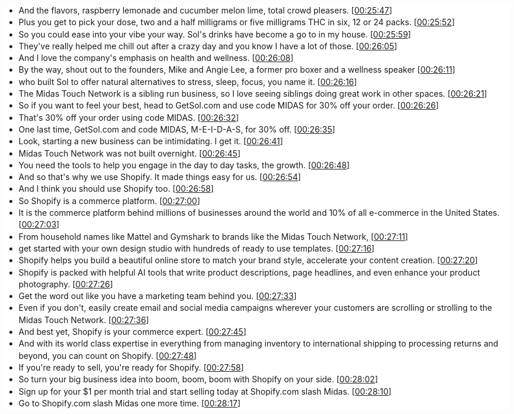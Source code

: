 *  And the flavors, raspberry lemonade and cucumber melon lime, total crowd pleasers. [[00:25:47](https://www.youtube.com/watch?v=K8D3kXfcwSI&t=1547.0s)]
*  Plus you get to pick your dose, two and a half milligrams or five milligrams THC in six, 12 or 24 packs. [[00:25:52](https://www.youtube.com/watch?v=K8D3kXfcwSI&t=1552.0s)]
*  So you could ease into your vibe your way. Sol's drinks have become a go to in my house. [[00:25:59](https://www.youtube.com/watch?v=K8D3kXfcwSI&t=1559.0s)]
*  They've really helped me chill out after a crazy day and you know I have a lot of those. [[00:26:05](https://www.youtube.com/watch?v=K8D3kXfcwSI&t=1565.0s)]
*  And I love the company's emphasis on health and wellness. [[00:26:08](https://www.youtube.com/watch?v=K8D3kXfcwSI&t=1568.0s)]
*  By the way, shout out to the founders, Mike and Angie Lee, a former pro boxer and a wellness speaker [[00:26:11](https://www.youtube.com/watch?v=K8D3kXfcwSI&t=1571.0s)]
*  who built Sol to offer natural alternatives to stress, sleep, focus, you name it. [[00:26:16](https://www.youtube.com/watch?v=K8D3kXfcwSI&t=1576.0s)]
*  The Midas Touch Network is a sibling run business, so I love seeing siblings doing great work in other spaces. [[00:26:21](https://www.youtube.com/watch?v=K8D3kXfcwSI&t=1581.0s)]
*  So if you want to feel your best, head to GetSol.com and use code MIDAS for 30% off your order. [[00:26:26](https://www.youtube.com/watch?v=K8D3kXfcwSI&t=1586.0s)]
*  That's 30% off your order using code MIDAS. [[00:26:32](https://www.youtube.com/watch?v=K8D3kXfcwSI&t=1592.0s)]
*  One last time, GetSol.com and code MIDAS, M-E-I-D-A-S, for 30% off. [[00:26:35](https://www.youtube.com/watch?v=K8D3kXfcwSI&t=1595.0s)]
*  Look, starting a new business can be intimidating. I get it. [[00:26:41](https://www.youtube.com/watch?v=K8D3kXfcwSI&t=1601.0s)]
*  Midas Touch Network was not built overnight. [[00:26:45](https://www.youtube.com/watch?v=K8D3kXfcwSI&t=1605.0s)]
*  You need the tools to help you engage in the day to day tasks, the growth. [[00:26:48](https://www.youtube.com/watch?v=K8D3kXfcwSI&t=1608.0s)]
*  And so that's why we use Shopify. It made things easy for us. [[00:26:54](https://www.youtube.com/watch?v=K8D3kXfcwSI&t=1614.0s)]
*  And I think you should use Shopify too. [[00:26:58](https://www.youtube.com/watch?v=K8D3kXfcwSI&t=1618.0s)]
*  So Shopify is a commerce platform. [[00:27:00](https://www.youtube.com/watch?v=K8D3kXfcwSI&t=1620.0s)]
*  It is the commerce platform behind millions of businesses around the world and 10% of all e-commerce in the United States. [[00:27:03](https://www.youtube.com/watch?v=K8D3kXfcwSI&t=1623.0s)]
*  From household names like Mattel and Gymshark to brands like the Midas Touch Network, [[00:27:11](https://www.youtube.com/watch?v=K8D3kXfcwSI&t=1631.0s)]
*  get started with your own design studio with hundreds of ready to use templates. [[00:27:16](https://www.youtube.com/watch?v=K8D3kXfcwSI&t=1636.0s)]
*  Shopify helps you build a beautiful online store to match your brand style, accelerate your content creation. [[00:27:20](https://www.youtube.com/watch?v=K8D3kXfcwSI&t=1640.0s)]
*  Shopify is packed with helpful AI tools that write product descriptions, page headlines, and even enhance your product photography. [[00:27:26](https://www.youtube.com/watch?v=K8D3kXfcwSI&t=1646.0s)]
*  Get the word out like you have a marketing team behind you. [[00:27:33](https://www.youtube.com/watch?v=K8D3kXfcwSI&t=1653.0s)]
*  Even if you don't, easily create email and social media campaigns wherever your customers are scrolling or strolling to the Midas Touch Network. [[00:27:36](https://www.youtube.com/watch?v=K8D3kXfcwSI&t=1656.0s)]
*  And best yet, Shopify is your commerce expert. [[00:27:45](https://www.youtube.com/watch?v=K8D3kXfcwSI&t=1665.0s)]
*  And with its world class expertise in everything from managing inventory to international shipping to processing returns and beyond, you can count on Shopify. [[00:27:48](https://www.youtube.com/watch?v=K8D3kXfcwSI&t=1668.0s)]
*  If you're ready to sell, you're ready for Shopify. [[00:27:58](https://www.youtube.com/watch?v=K8D3kXfcwSI&t=1678.0s)]
*  So turn your big business idea into boom, boom, boom with Shopify on your side. [[00:28:02](https://www.youtube.com/watch?v=K8D3kXfcwSI&t=1682.0s)]
*  Sign up for your $1 per month trial and start selling today at Shopify.com slash Midas. [[00:28:10](https://www.youtube.com/watch?v=K8D3kXfcwSI&t=1690.0s)]
*  Go to Shopify.com slash Midas one more time. [[00:28:17](https://www.youtube.com/watch?v=K8D3kXfcwSI&t=1697.0s)]